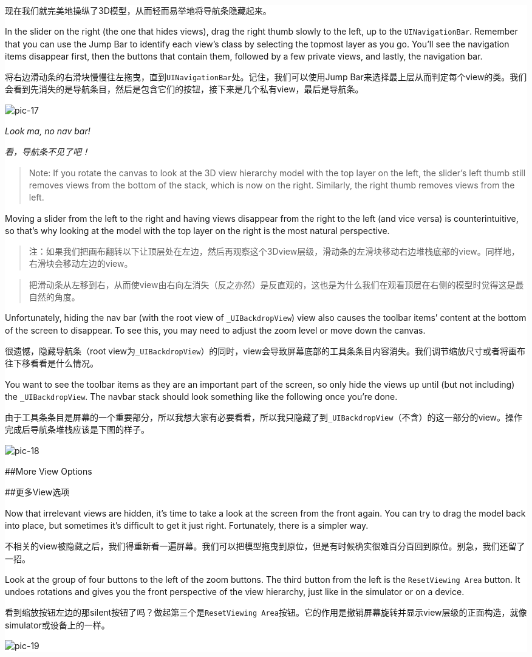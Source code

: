 现在我们就完美地操纵了3D模型，从而轻而易举地将导航条隐藏起来。

In the slider on the right (the one that hides views), drag the right thumb slowly to the left, up to the `UINavigationBar`. Remember that you can use the Jump Bar to identify each view’s class by selecting the topmost layer as you go. You’ll see the navigation items disappear first, then the buttons that contain them, followed by a few private views, and lastly, the navigation bar.

将右边滑动条的右滑块慢慢往左拖曳，直到`UINavigationBar`处。记住，我们可以使用Jump Bar来选择最上层从而判定每个view的类。我们会看到先消失的是导航条目，然后是包含它们的按钮，接下来是几个私有view，最后是导航条。

![pic-17](http://cdn3.raywenderlich.com/wp-content/uploads/2015/04/HideNavBar.png)

*Look ma, no nav bar!*

*看，导航条不见了吧！*

>Note: If you rotate the canvas to look at the 3D view hierarchy model with the top layer on the left, the slider’s left thumb still removes views from the bottom of the stack, which is now on the right. Similarly, the right thumb removes views from the left.
>
Moving a slider from the left to the right and having views disappear from the right to the left (and vice versa) is counterintuitive, so that’s why looking at the model with the top layer on the right is the most natural perspective.

>注：如果我们把画布翻转以下让顶层处在左边，然后再观察这个3Dview层级，滑动条的左滑块移动右边堆栈底部的view。同样地，右滑块会移动左边的view。

>把滑动条从左移到右，从而使view由右向左消失（反之亦然）是反直观的，这也是为什么我们在观看顶层在右侧的模型时觉得这是最自然的角度。

Unfortunately, hiding the nav bar (with the root view of `_UIBackdropView`) view also causes the toolbar items’ content at the bottom of the screen to disappear. To see this, you may need to adjust the zoom level or move down the canvas.

很遗憾，隐藏导航条（root view为`_UIBackdropView`）的同时，view会导致屏幕底部的工具条条目内容消失。我们调节缩放尺寸或者将画布往下移看看是什么情况。

You want to see the toolbar items as they are an important part of the screen, so only hide the views up until (but not including) the `_UIBackdropView`. The navbar stack should look something like the following once you’re done.

由于工具条条目是屏幕的一个重要部分，所以我想大家有必要看看，所以我只隐藏了到`_UIBackdropView`（不含）的这一部分的view。操作完成后导航条堆栈应该是下图的样子。

![pic-18](http://cdn3.raywenderlich.com/wp-content/uploads/2015/03/Screenshot-9.png)

##More View Options

##更多View选项

Now that irrelevant views are hidden, it’s time to take a look at the screen from the front again. You can try to drag the model back into place, but sometimes it’s difficult to get it just right. Fortunately, there is a simpler way.

不相关的view被隐藏之后，我们得重新看一遍屏幕。我们可以把模型拖曳到原位，但是有时候确实很难百分百回到原位。别急，我们还留了一招。

Look at the group of four buttons to the left of the zoom buttons. The third button from the left is the `ResetViewing Area` button. It undoes rotations and gives you the front perspective of the view hierarchy, just like in the simulator or on a device.

看到缩放按钮左边的那silent按钮了吗？做起第三个是`ResetViewing Area`按钮。它的作用是撤销屏幕旋转并显示view层级的正面构造，就像simulator或设备上的一样。

![pic-19](http://cdn1.raywenderlich.com/wp-content/uploads/2015/03/Screen-Shot-2015-03-15-at-5.03.26-PM-copy.png)
